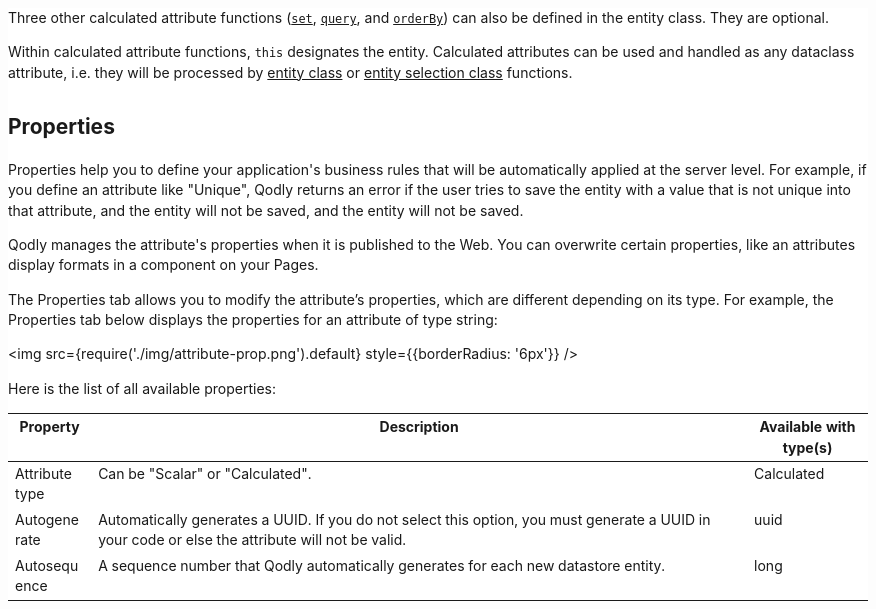 Three other calculated attribute functions ([`set`](../../orda/data-model.md#function-set-attributename), [`query`](../../orda/data-model.md#function-query-attributename), and [`orderBy`](../../orda/data-model.md#function-orderby-attributename)) can also be defined in the entity class. They are optional.

Within calculated attribute functions, `this` designates the entity. Calculated attributes can be used and handled as any dataclass attribute, i.e. they will be processed by [entity class](../../language/EntityClass.md) or [entity selection class](../../language/EntitySelectionClass.md) functions.

## Properties

Properties help you to define your application's business rules that will be automatically applied at the server level. For example, if you define an attribute like "Unique", Qodly returns an error if the user tries to save the entity with a value that is not unique into that attribute, and the entity will not be saved, and the entity will not be saved.

Qodly manages the attribute's properties when it is published to the Web. You can overwrite certain properties, like an attributes display formats in a component on your Pages.

The Properties tab allows you to modify the attribute’s properties, which are different depending on its type. For example, the Properties tab below displays the properties for an attribute of type string:

<img src={require('./img/attribute-prop.png').default} style={{borderRadius: '6px'}} />

Here is the list of all available properties:

| Property         | Description                                                                                                                                                                                                                                                                                                                                                                                                                                                                                                                                                                                                                                                                                                                                                                                 | Available with type(s) |
| ---------------- | ------------------------------------------------------------------------------------------------------------------------------------------------------------------------------------------------------------------------------------------------------------------------------------------------------------------------------------------------------------------------------------------------------------------------------------------------------------------------------------------------------------------------------------------------------------------------------------------------------------------------------------------------------------------------------------------------------------------------------------------------------------------------------------------- | ---------------------- |
| Attribute type   | Can be "Scalar" or "Calculated".                                                                                                                                                                                                                                                                                                                                                                                                                                                                                                                                                                                                                                                                                                                                                            | Calculated             |
| Autogenerate     | Automatically generates a UUID. If you do not select this option, you must generate a UUID in your code or else the attribute will not be valid.                                                                                                                                                                                                                                                                                                                                                                                                                                                                                                                                                                                                                                            | uuid                   |
| Autosequence     | A sequence number that Qodly automatically generates for each new datastore entity.                                                                                                                                                                                                                                                                                                                                                                                                                                                                                                                                                                                                                                                                                                         | long                   |
